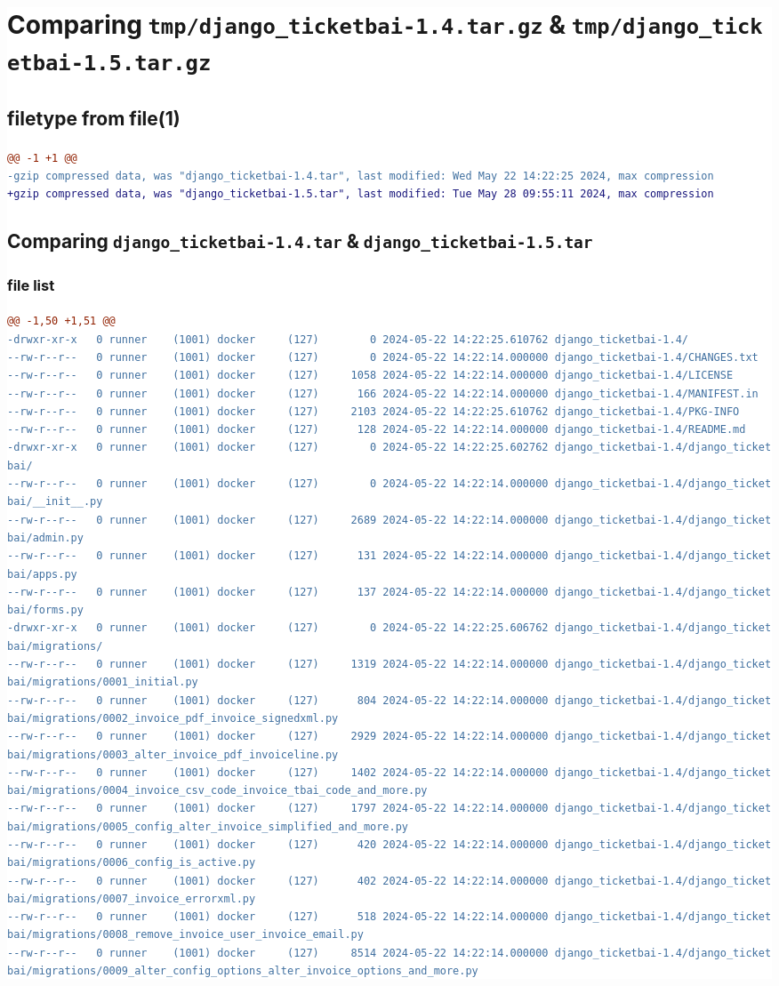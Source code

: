 # Comparing `tmp/django_ticketbai-1.4.tar.gz` & `tmp/django_ticketbai-1.5.tar.gz`

## filetype from file(1)

```diff
@@ -1 +1 @@
-gzip compressed data, was "django_ticketbai-1.4.tar", last modified: Wed May 22 14:22:25 2024, max compression
+gzip compressed data, was "django_ticketbai-1.5.tar", last modified: Tue May 28 09:55:11 2024, max compression
```

## Comparing `django_ticketbai-1.4.tar` & `django_ticketbai-1.5.tar`

### file list

```diff
@@ -1,50 +1,51 @@
-drwxr-xr-x   0 runner    (1001) docker     (127)        0 2024-05-22 14:22:25.610762 django_ticketbai-1.4/
--rw-r--r--   0 runner    (1001) docker     (127)        0 2024-05-22 14:22:14.000000 django_ticketbai-1.4/CHANGES.txt
--rw-r--r--   0 runner    (1001) docker     (127)     1058 2024-05-22 14:22:14.000000 django_ticketbai-1.4/LICENSE
--rw-r--r--   0 runner    (1001) docker     (127)      166 2024-05-22 14:22:14.000000 django_ticketbai-1.4/MANIFEST.in
--rw-r--r--   0 runner    (1001) docker     (127)     2103 2024-05-22 14:22:25.610762 django_ticketbai-1.4/PKG-INFO
--rw-r--r--   0 runner    (1001) docker     (127)      128 2024-05-22 14:22:14.000000 django_ticketbai-1.4/README.md
-drwxr-xr-x   0 runner    (1001) docker     (127)        0 2024-05-22 14:22:25.602762 django_ticketbai-1.4/django_ticketbai/
--rw-r--r--   0 runner    (1001) docker     (127)        0 2024-05-22 14:22:14.000000 django_ticketbai-1.4/django_ticketbai/__init__.py
--rw-r--r--   0 runner    (1001) docker     (127)     2689 2024-05-22 14:22:14.000000 django_ticketbai-1.4/django_ticketbai/admin.py
--rw-r--r--   0 runner    (1001) docker     (127)      131 2024-05-22 14:22:14.000000 django_ticketbai-1.4/django_ticketbai/apps.py
--rw-r--r--   0 runner    (1001) docker     (127)      137 2024-05-22 14:22:14.000000 django_ticketbai-1.4/django_ticketbai/forms.py
-drwxr-xr-x   0 runner    (1001) docker     (127)        0 2024-05-22 14:22:25.606762 django_ticketbai-1.4/django_ticketbai/migrations/
--rw-r--r--   0 runner    (1001) docker     (127)     1319 2024-05-22 14:22:14.000000 django_ticketbai-1.4/django_ticketbai/migrations/0001_initial.py
--rw-r--r--   0 runner    (1001) docker     (127)      804 2024-05-22 14:22:14.000000 django_ticketbai-1.4/django_ticketbai/migrations/0002_invoice_pdf_invoice_signedxml.py
--rw-r--r--   0 runner    (1001) docker     (127)     2929 2024-05-22 14:22:14.000000 django_ticketbai-1.4/django_ticketbai/migrations/0003_alter_invoice_pdf_invoiceline.py
--rw-r--r--   0 runner    (1001) docker     (127)     1402 2024-05-22 14:22:14.000000 django_ticketbai-1.4/django_ticketbai/migrations/0004_invoice_csv_code_invoice_tbai_code_and_more.py
--rw-r--r--   0 runner    (1001) docker     (127)     1797 2024-05-22 14:22:14.000000 django_ticketbai-1.4/django_ticketbai/migrations/0005_config_alter_invoice_simplified_and_more.py
--rw-r--r--   0 runner    (1001) docker     (127)      420 2024-05-22 14:22:14.000000 django_ticketbai-1.4/django_ticketbai/migrations/0006_config_is_active.py
--rw-r--r--   0 runner    (1001) docker     (127)      402 2024-05-22 14:22:14.000000 django_ticketbai-1.4/django_ticketbai/migrations/0007_invoice_errorxml.py
--rw-r--r--   0 runner    (1001) docker     (127)      518 2024-05-22 14:22:14.000000 django_ticketbai-1.4/django_ticketbai/migrations/0008_remove_invoice_user_invoice_email.py
--rw-r--r--   0 runner    (1001) docker     (127)     8514 2024-05-22 14:22:14.000000 django_ticketbai-1.4/django_ticketbai/migrations/0009_alter_config_options_alter_invoice_options_and_more.py
```